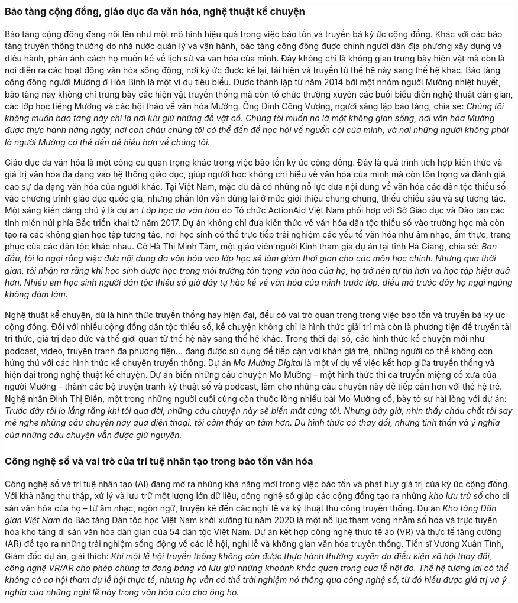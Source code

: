 ### Bảo tàng cộng đồng, giáo dục đa văn hóa, nghệ thuật kể chuyện

Bảo tàng cộng đồng đang nổi lên như một mô hình hiệu quả trong việc bảo tồn và truyền bá ký ức cộng đồng. Khác với các bảo tàng truyền thống thường do nhà nước quản lý và vận hành, bảo tàng cộng đồng được chính người dân địa phương xây dựng và điều hành, phản ánh cách họ muốn kể về lịch sử và văn hóa của mình. Đây không chỉ là không gian trưng bày hiện vật mà còn là nơi diễn ra các hoạt động văn hóa sống động, nơi ký ức được kể lại, tái hiện và truyền từ thế hệ này sang thế hệ khác. Bảo tàng cộng đồng người Mường ở Hòa Bình là một ví dụ tiêu biểu. Được thành lập từ năm 2014 bởi một nhóm người Mường nhiệt huyết, bảo tàng này không chỉ trưng bày các hiện vật truyền thống mà còn tổ chức thường xuyên các buổi biểu diễn nghệ thuật dân gian, các lớp học tiếng Mường và các hội thảo về văn hóa Mường. Ông Đinh Công Vượng, người sáng lập bảo tàng, chia sẻ: _Chúng tôi không muốn bảo tàng này chỉ là nơi lưu giữ những đồ vật cổ. Chúng tôi muốn nó là một không gian sống, nơi văn hóa Mường được thực hành hàng ngày, nơi con cháu chúng tôi có thể đến để học hỏi về nguồn cội của mình, và nơi những người không phải là người Mường có thể đến để hiểu hơn về chúng tôi._

Giáo dục đa văn hóa là một công cụ quan trọng khác trong việc bảo tồn ký ức cộng đồng. Đây là quá trình tích hợp kiến thức và giá trị văn hóa đa dạng vào hệ thống giáo dục, giúp người học không chỉ hiểu về văn hóa của mình mà còn tôn trọng và đánh giá cao sự đa dạng văn hóa của người khác. Tại Việt Nam, mặc dù đã có những nỗ lực đưa nội dung về văn hóa các dân tộc thiểu số vào chương trình giáo dục quốc gia, nhưng phần lớn vẫn dừng lại ở mức giới thiệu chung chung, thiếu chiều sâu và sự tương tác. Một sáng kiến đáng chú ý là dự án _Lớp học đa văn hóa_ do Tổ chức ActionAid Việt Nam phối hợp với Sở Giáo dục và Đào tạo các tỉnh miền núi phía Bắc triển khai từ năm 2017. Dự án không chỉ đưa kiến thức về văn hóa dân tộc thiểu số vào trường học mà còn tạo ra các không gian học tập tương tác, nơi học sinh có thể trực tiếp trải nghiệm các yếu tố văn hóa như âm nhạc, ẩm thực, trang phục của các dân tộc khác nhau. Cô Hà Thị Minh Tâm, một giáo viên người Kinh tham gia dự án tại tỉnh Hà Giang, chia sẻ: _Ban đầu, tôi lo ngại rằng việc đưa nội dung đa văn hóa vào lớp học sẽ làm giảm thời gian cho các môn học chính. Nhưng qua thời gian, tôi nhận ra rằng khi học sinh được học trong môi trường tôn trọng văn hóa của họ, họ trở nên tự tin hơn và học tập hiệu quả hơn. Nhiều em học sinh người dân tộc thiểu số giờ đây tự hào kể về văn hóa của mình trước lớp, điều mà trước đây họ ngại ngùng không dám làm._

Nghệ thuật kể chuyện, dù là hình thức truyền thống hay hiện đại, đều có vai trò quan trọng trong việc bảo tồn và truyền bá ký ức cộng đồng. Đối với nhiều cộng đồng dân tộc thiểu số, kể chuyện không chỉ là hình thức giải trí mà còn là phương tiện để truyền tải tri thức, giá trị đạo đức và thế giới quan từ thế hệ này sang thế hệ khác. Trong thời đại số, các hình thức kể chuyện mới như podcast, video, truyện tranh đa phương tiện… đang được sử dụng để tiếp cận với khán giả trẻ, những người có thể không còn hứng thú với các hình thức kể chuyện truyền thống. Dự án _Mo Mường Digital_ là một ví dụ về việc kết hợp giữa truyền thống và hiện đại trong nghệ thuật kể chuyện. Dự án biến những câu chuyện Mo Mường – một hình thức thi ca truyền miệng cổ xưa của người Mường – thành các bộ truyện tranh kỹ thuật số và podcast, làm cho những câu chuyện này dễ tiếp cận hơn với thế hệ trẻ. Nghệ nhân Đinh Thị Điền, một trong những người cuối cùng còn thuộc lòng nhiều bài Mo Mường cổ, bày tỏ sự hài lòng với dự án: _Trước đây tôi lo lắng rằng khi tôi qua đời, những câu chuyện này sẽ biến mất cùng tôi. Nhưng bây giờ, nhìn thấy cháu chắt tôi say mê nghe những câu chuyện này qua điện thoại, tôi cảm thấy an tâm hơn. Dù hình thức có thay đổi, nhưng tinh thần và ý nghĩa của những câu chuyện vẫn được giữ nguyên._

### Công nghệ số và vai trò của trí tuệ nhân tạo trong bảo tồn văn hóa

Công nghệ số và trí tuệ nhân tạo (AI) đang mở ra những khả năng mới trong việc bảo tồn và phát huy giá trị của ký ức cộng đồng. Với khả năng thu thập, xử lý và lưu trữ một lượng lớn dữ liệu, công nghệ số giúp các cộng đồng tạo ra những _kho lưu trữ số_ cho di sản văn hóa của họ – từ âm nhạc, ngôn ngữ, truyện kể đến các nghi lễ và kỹ thuật thủ công truyền thống. Dự án _Kho tàng Dân gian Việt Nam_ do Bảo tàng Dân tộc học Việt Nam khởi xướng từ năm 2020 là một nỗ lực tham vọng nhằm số hóa và trực tuyến hóa kho tàng di sản văn hóa dân gian của 54 dân tộc Việt Nam. Dự án kết hợp công nghệ thực tế ảo (VR) và thực tế tăng cường (AR) để tạo ra những trải nghiệm sống động về các lễ hội, nghi lễ và không gian văn hóa truyền thống. Tiến sĩ Vương Xuân Tình, Giám đốc dự án, giải thích: _Khi một lễ hội truyền thống không còn được thực hành thường xuyên do điều kiện xã hội thay đổi, công nghệ VR/AR cho phép chúng ta đóng băng và lưu giữ những khoảnh khắc quan trọng của lễ hội đó. Thế hệ tương lai có thể không có cơ hội tham dự lễ hội thực tế, nhưng họ vẫn có thể trải nghiệm nó thông qua công nghệ số, từ đó hiểu được giá trị và ý nghĩa của những nghi lễ này trong văn hóa của cha ông họ._

